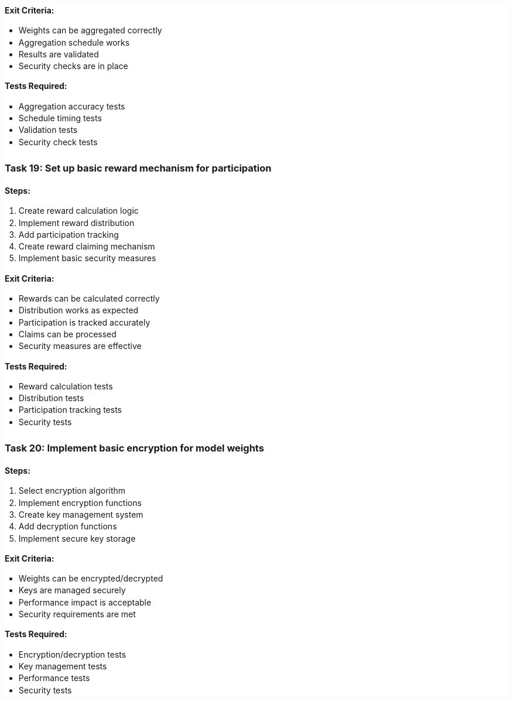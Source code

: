 **Exit Criteria:**
- Weights can be aggregated correctly
- Aggregation schedule works
- Results are validated
- Security checks are in place

**Tests Required:**
- Aggregation accuracy tests
- Schedule timing tests
- Validation tests
- Security check tests

### Task 19: Set up basic reward mechanism for participation
**Steps:**
1. Create reward calculation logic
2. Implement reward distribution
3. Add participation tracking
4. Create reward claiming mechanism
5. Implement basic security measures

**Exit Criteria:**
- Rewards can be calculated correctly
- Distribution works as expected
- Participation is tracked accurately
- Claims can be processed
- Security measures are effective

**Tests Required:**
- Reward calculation tests
- Distribution tests
- Participation tracking tests
- Security tests

### Task 20: Implement basic encryption for model weights
**Steps:**
1. Select encryption algorithm
2. Implement encryption functions
3. Create key management system
4. Add decryption functions
5. Implement secure key storage

**Exit Criteria:**
- Weights can be encrypted/decrypted
- Keys are managed securely
- Performance impact is acceptable
- Security requirements are met

**Tests Required:**
- Encryption/decryption tests
- Key management tests
- Performance tests
- Security tests

